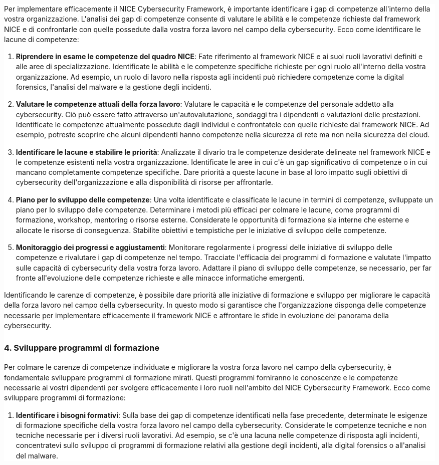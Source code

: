 Per implementare efficacemente il NICE Cybersecurity Framework, è importante identificare i gap di competenze all'interno della vostra organizzazione. L'analisi dei gap di competenze consente di valutare le abilità e le competenze richieste dal framework NICE e di confrontarle con quelle possedute dalla vostra forza lavoro nel campo della cybersecurity. Ecco come identificare le lacune di competenze:

1. **Riprendere in esame le competenze del quadro NICE**: Fate riferimento al framework NICE e ai suoi ruoli lavorativi definiti e alle aree di specializzazione. Identificate le abilità e le competenze specifiche richieste per ogni ruolo all'interno della vostra organizzazione. Ad esempio, un ruolo di lavoro nella risposta agli incidenti può richiedere competenze come la digital forensics, l'analisi del malware e la gestione degli incidenti.

2. **Valutare le competenze attuali della forza lavoro**: Valutare le capacità e le competenze del personale addetto alla cybersecurity. Ciò può essere fatto attraverso un'autovalutazione, sondaggi tra i dipendenti o valutazioni delle prestazioni. Identificate le competenze attualmente possedute dagli individui e confrontatele con quelle richieste dal framework NICE. Ad esempio, potreste scoprire che alcuni dipendenti hanno competenze nella sicurezza di rete ma non nella sicurezza del cloud.

3. **Identificare le lacune e stabilire le priorità**: Analizzate il divario tra le competenze desiderate delineate nel framework NICE e le competenze esistenti nella vostra organizzazione. Identificate le aree in cui c'è un gap significativo di competenze o in cui mancano completamente competenze specifiche. Dare priorità a queste lacune in base al loro impatto sugli obiettivi di cybersecurity dell'organizzazione e alla disponibilità di risorse per affrontarle.

4. **Piano per lo sviluppo delle competenze**: Una volta identificate e classificate le lacune in termini di competenze, sviluppate un piano per lo sviluppo delle competenze. Determinare i metodi più efficaci per colmare le lacune, come programmi di formazione, workshop, mentoring o risorse esterne. Considerate le opportunità di formazione sia interne che esterne e allocate le risorse di conseguenza. Stabilite obiettivi e tempistiche per le iniziative di sviluppo delle competenze.

5. **Monitoraggio dei progressi e aggiustamenti**: Monitorare regolarmente i progressi delle iniziative di sviluppo delle competenze e rivalutare i gap di competenze nel tempo. Tracciate l'efficacia dei programmi di formazione e valutate l'impatto sulle capacità di cybersecurity della vostra forza lavoro. Adattare il piano di sviluppo delle competenze, se necessario, per far fronte all'evoluzione delle competenze richieste e alle minacce informatiche emergenti.

Identificando le carenze di competenze, è possibile dare priorità alle iniziative di formazione e sviluppo per migliorare le capacità della forza lavoro nel campo della cybersecurity. In questo modo si garantisce che l'organizzazione disponga delle competenze necessarie per implementare efficacemente il framework NICE e affrontare le sfide in evoluzione del panorama della cybersecurity.

### 4. Sviluppare programmi di formazione

Per colmare le carenze di competenze individuate e migliorare la vostra forza lavoro nel campo della cybersecurity, è fondamentale sviluppare programmi di formazione mirati. Questi programmi forniranno le conoscenze e le competenze necessarie ai vostri dipendenti per svolgere efficacemente i loro ruoli nell'ambito del NICE Cybersecurity Framework. Ecco come sviluppare programmi di formazione:

1. **Identificare i bisogni formativi**: Sulla base dei gap di competenze identificati nella fase precedente, determinate le esigenze di formazione specifiche della vostra forza lavoro nel campo della cybersecurity. Considerate le competenze tecniche e non tecniche necessarie per i diversi ruoli lavorativi. Ad esempio, se c'è una lacuna nelle competenze di risposta agli incidenti, concentratevi sullo sviluppo di programmi di formazione relativi alla gestione degli incidenti, alla digital forensics o all'analisi del malware.
